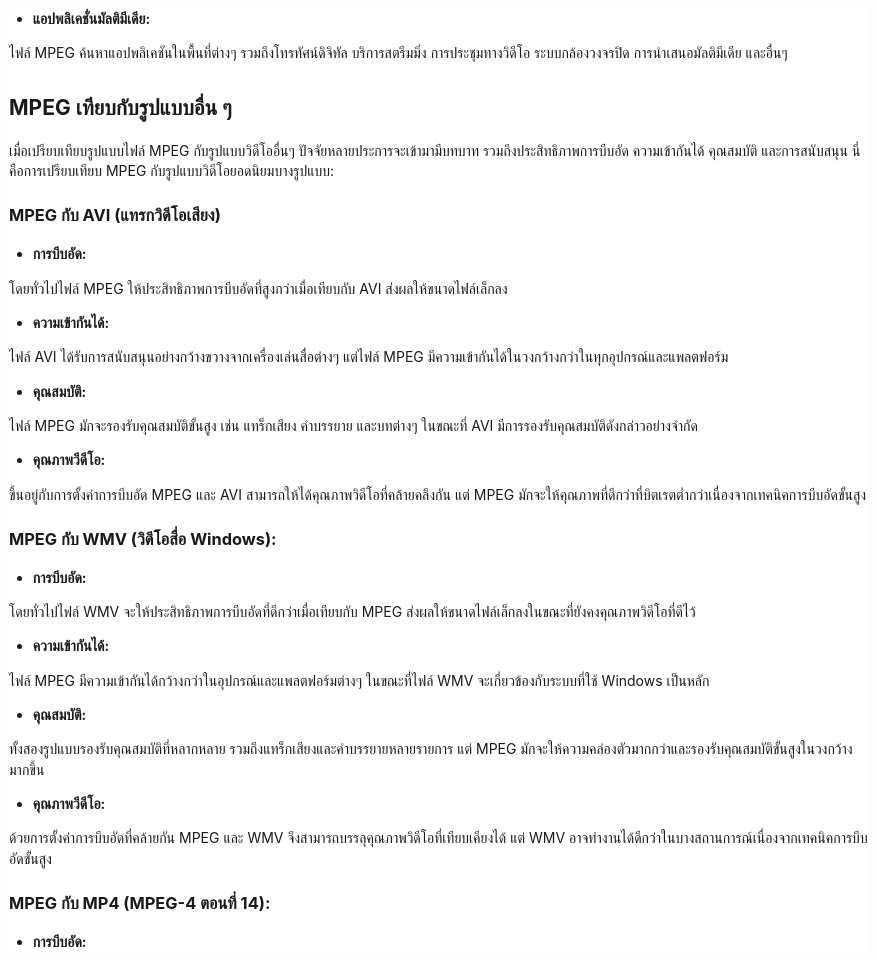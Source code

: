 - **แอปพลิเคชั่นมัลติมีเดีย:**

ไฟล์ MPEG ค้นหาแอปพลิเคชันในพื้นที่ต่างๆ รวมถึงโทรทัศน์ดิจิทัล บริการสตรีมมิ่ง การประชุมทางวิดีโอ ระบบกล้องวงจรปิด การนำเสนอมัลติมีเดีย และอื่นๆ

## MPEG เทียบกับรูปแบบอื่น ๆ

เมื่อเปรียบเทียบรูปแบบไฟล์ MPEG กับรูปแบบวิดีโออื่นๆ ปัจจัยหลายประการจะเข้ามามีบทบาท รวมถึงประสิทธิภาพการบีบอัด ความเข้ากันได้ คุณสมบัติ และการสนับสนุน นี่คือการเปรียบเทียบ MPEG กับรูปแบบวิดีโอยอดนิยมบางรูปแบบ:

### MPEG กับ AVI (แทรกวิดีโอเสียง)

- **การบีบอัด:**
   

โดยทั่วไปไฟล์ MPEG ให้ประสิทธิภาพการบีบอัดที่สูงกว่าเมื่อเทียบกับ AVI ส่งผลให้ขนาดไฟล์เล็กลง

- **ความเข้ากันได้:**

ไฟล์ AVI ได้รับการสนับสนุนอย่างกว้างขวางจากเครื่องเล่นสื่อต่างๆ แต่ไฟล์ MPEG มีความเข้ากันได้ในวงกว้างกว่าในทุกอุปกรณ์และแพลตฟอร์ม

- **คุณสมบัติ:**

ไฟล์ MPEG มักจะรองรับคุณสมบัติขั้นสูง เช่น แทร็กเสียง คำบรรยาย และบทต่างๆ ในขณะที่ AVI มีการรองรับคุณสมบัติดังกล่าวอย่างจำกัด

- **คุณภาพวีดีโอ:**

ขึ้นอยู่กับการตั้งค่าการบีบอัด MPEG และ AVI สามารถให้ได้คุณภาพวิดีโอที่คล้ายคลึงกัน แต่ MPEG มักจะให้คุณภาพที่ดีกว่าที่บิตเรตต่ำกว่าเนื่องจากเทคนิคการบีบอัดขั้นสูง

### MPEG กับ WMV (วิดีโอสื่อ Windows):

- **การบีบอัด:**

โดยทั่วไปไฟล์ WMV จะให้ประสิทธิภาพการบีบอัดที่ดีกว่าเมื่อเทียบกับ MPEG ส่งผลให้ขนาดไฟล์เล็กลงในขณะที่ยังคงคุณภาพวิดีโอที่ดีไว้

- **ความเข้ากันได้:**

ไฟล์ MPEG มีความเข้ากันได้กว้างกว่าในอุปกรณ์และแพลตฟอร์มต่างๆ ในขณะที่ไฟล์ WMV จะเกี่ยวข้องกับระบบที่ใช้ Windows เป็นหลัก

- **คุณสมบัติ:**

ทั้งสองรูปแบบรองรับคุณสมบัติที่หลากหลาย รวมถึงแทร็กเสียงและคำบรรยายหลายรายการ แต่ MPEG มักจะให้ความคล่องตัวมากกว่าและรองรับคุณสมบัติขั้นสูงในวงกว้างมากขึ้น

- **คุณภาพวีดีโอ:**

ด้วยการตั้งค่าการบีบอัดที่คล้ายกัน MPEG และ WMV จึงสามารถบรรลุคุณภาพวิดีโอที่เทียบเคียงได้ แต่ WMV อาจทำงานได้ดีกว่าในบางสถานการณ์เนื่องจากเทคนิคการบีบอัดขั้นสูง

### MPEG กับ MP4 (MPEG-4 ตอนที่ 14):

- **การบีบอัด:**
